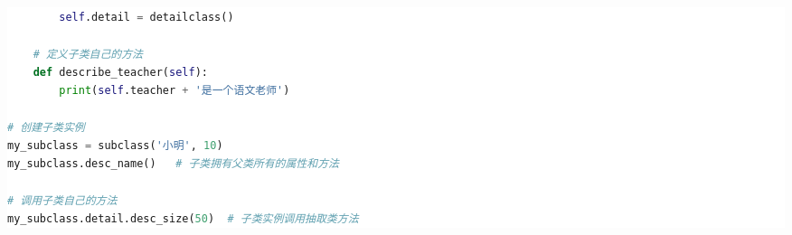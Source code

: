   ```python
          self.detail = detailclass()
          
      # 定义子类自己的方法
      def describe_teacher(self):
          print(self.teacher + '是一个语文老师')
  
  # 创建子类实例
  my_subclass = subclass('小明', 10)
  my_subclass.desc_name()   # 子类拥有父类所有的属性和方法
  
  # 调用子类自己的方法
  my_subclass.detail.desc_size(50)  # 子类实例调用抽取类方法
  ```